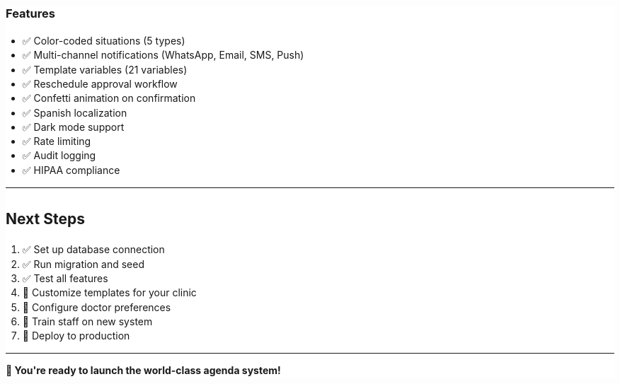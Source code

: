 ### Features
- ✅ Color-coded situations (5 types)
- ✅ Multi-channel notifications (WhatsApp, Email, SMS, Push)
- ✅ Template variables (21 variables)
- ✅ Reschedule approval workflow
- ✅ Confetti animation on confirmation
- ✅ Spanish localization
- ✅ Dark mode support
- ✅ Rate limiting
- ✅ Audit logging
- ✅ HIPAA compliance

---

## Next Steps

1. ✅ Set up database connection
2. ✅ Run migration and seed
3. ✅ Test all features
4. 🔄 Customize templates for your clinic
5. 🔄 Configure doctor preferences
6. 🔄 Train staff on new system
7. 🔄 Deploy to production

---

**🎉 You're ready to launch the world-class agenda system!**
